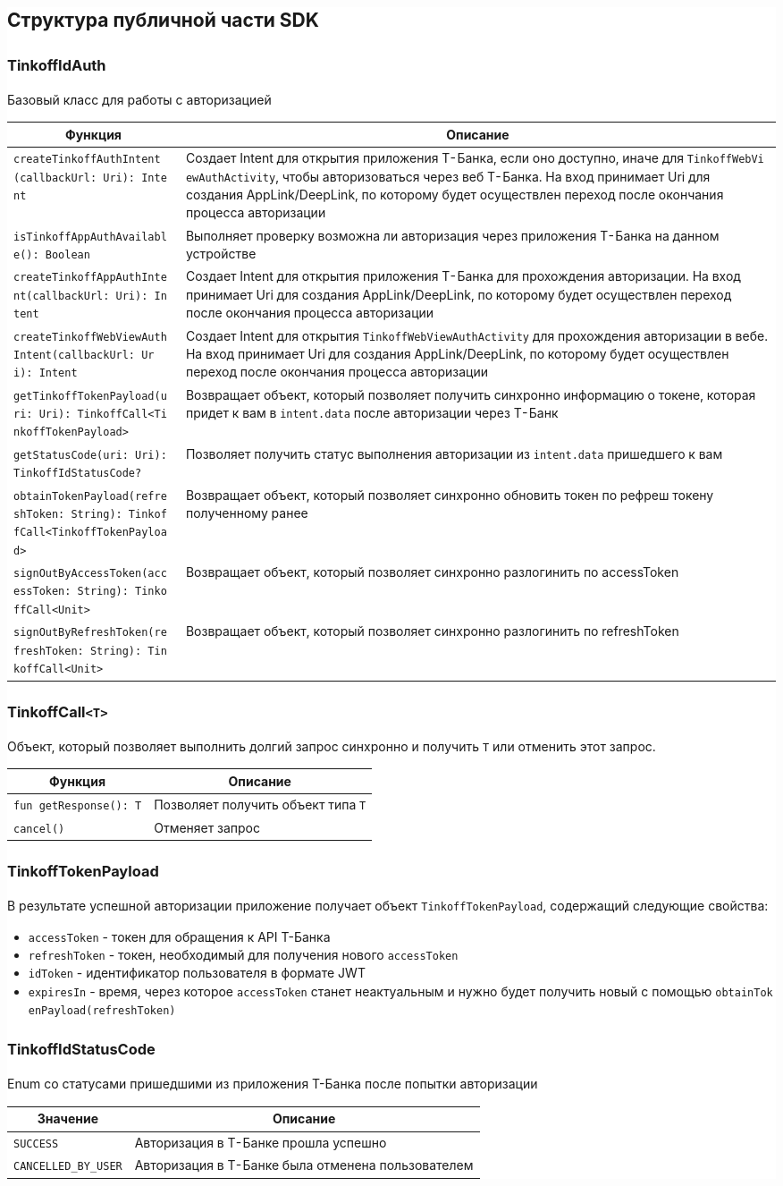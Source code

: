 ## Структура публичной части SDK

### TinkoffIdAuth

Базовый класс для работы c авторизацией

| Функция                                                                      | Описание                                                                                                                                                                                                                                                                           |
|------------------------------------------------------------------------------|------------------------------------------------------------------------------------------------------------------------------------------------------------------------------------------------------------------------------------------------------------------------------------|
| `createTinkoffAuthIntent(callbackUrl: Uri): Intent`                          | Создает Intent для открытия приложения Т-Банка, если оно доступно, иначе для `TinkoffWebViewAuthActivity`, чтобы авторизоваться через веб Т-Банка. На вход принимает Uri для создания AppLink/DeepLink, по которому будет осуществлен переход после окончания процесса авторизации |
| `isTinkoffAppAuthAvailable(): Boolean`                                       | Выполняет проверку возможна ли авторизация через приложения Т-Банка на данном устройстве                                                                                                                                                                                           |
| `createTinkoffAppAuthIntent(callbackUrl: Uri): Intent`                       | Создает Intent для открытия приложения Т-Банка для прохождения авторизации. На вход принимает Uri для создания AppLink/DeepLink, по которому будет осуществлен переход после окончания процесса авторизации                                                                        |
| `createTinkoffWebViewAuthIntent(callbackUrl: Uri): Intent`                   | Создает Intent для открытия `TinkoffWebViewAuthActivity` для прохождения авторизации в вебе. На вход принимает Uri для создания AppLink/DeepLink, по которому будет осуществлен переход после окончания процесса авторизации                                                       |
| `getTinkoffTokenPayload(uri: Uri): TinkoffCall<TinkoffTokenPayload>`         | Возвращает объект, который позволяет получить синхронно информацию о токене, которая придет к вам в `intent.data` после авторизации через Т-Банк                                                                                                                                   |
| `getStatusCode(uri: Uri): TinkoffIdStatusCode?`	                             | Позволяет получить статус выполнения авторизации из `intent.data` пришедшего к вам                                                                                                                                                                                                 |
| `obtainTokenPayload(refreshToken: String): TinkoffCall<TinkoffTokenPayload>` | Возвращает объект, который позволяет синхронно обновить токен по рефреш токену полученному ранее                                                                                                                                                                                   |
| `signOutByAccessToken(accessToken: String): TinkoffCall<Unit>`               | Возвращает объект, который позволяет синхронно разлогинить по accessToken                                                                                                                                                                                                          |
| `signOutByRefreshToken(refreshToken: String): TinkoffCall<Unit>`             | Возвращает объект, который позволяет синхронно разлогинить по refreshToken                                                                                                                                                                                                         |

### TinkoffCall`<T>`

Объект, который позволяет выполнить долгий запрос синхронно и получить `T`  или отменить этот запрос.

| Функция                | Описание                           |
|------------------------|------------------------------------|
| `fun getResponse(): T` | Позволяет получить объект типа `T` |
| `cancel()`             | Отменяет запрос                    |

### TinkoffTokenPayload

В результате успешной авторизации приложение получает объект `TinkoffTokenPayload`, содержащий следующие свойства:

+ `accessToken` - токен для обращения к API Т-Банка
+ `refreshToken` - токен, необходимый для получения нового `accessToken`
+ `idToken` - идентификатор пользователя в формате JWT
+ `expiresIn` - время, через которое `accessToken` станет неактуальным и нужно будет получить новый с помощью `obtainTokenPayload(refreshToken)`

### TinkoffIdStatusCode

Enum со статусами пришедшими из приложения Т-Банка после попытки авторизации

| Значение            | Описание                                          |
|---------------------|---------------------------------------------------|
| `SUCCESS`           | Авторизация в Т-Банке прошла успешно              |
| `CANCELLED_BY_USER` | Авторизация в Т-Банке была отменена пользователем |
